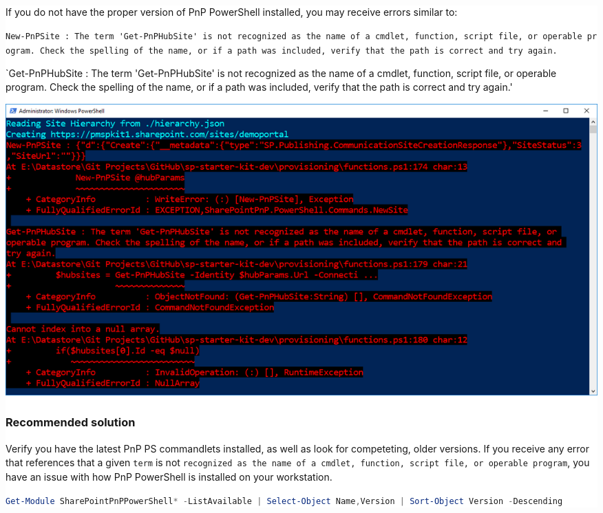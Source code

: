 If you do not have the proper version of PnP PowerShell installed, you may receive errors similar to:

`New-PnPSite : The term 'Get-PnPHubSite' is not recognized as the name of a cmdlet, function, script file, or
operable program. Check the spelling of the name, or if a path was included, verify that the path is correct and
try again.`

`Get-PnPHubSite : The term 'Get-PnPHubSite' is not recognized as the name of a cmdlet, function, script file, or
operable program. Check the spelling of the name, or if a path was included, verify that the path is correct and
try again.'

![Invalid PnP PS](../assets/images/provision-ps-failed-invalid-pnpps-version.png)

### Recommended solution

Verify you have the latest PnP PS commandlets installed, as well as look for competeting, older versions. If you receive any error that references that a given `term` is not `recognized as the name of a cmdlet, function, script file, or
operable program`, you have an issue with how PnP PowerShell is installed on your workstation.

```powershell
Get-Module SharePointPnPPowerShell* -ListAvailable | Select-Object Name,Version | Sort-Object Version -Descending
```
